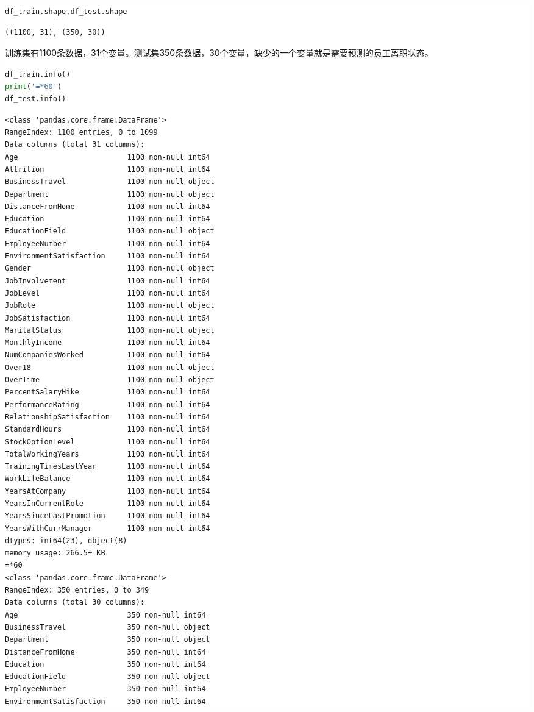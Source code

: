 
```python
df_train.shape,df_test.shape
```




    ((1100, 31), (350, 30))



训练集有1100条数据，31个变量。测试集350条数据，30个变量，缺少的一个变量就是需要预测的员工离职状态。


```python
df_train.info()
print('=*60')
df_test.info()
```

    <class 'pandas.core.frame.DataFrame'>
    RangeIndex: 1100 entries, 0 to 1099
    Data columns (total 31 columns):
    Age                         1100 non-null int64
    Attrition                   1100 non-null int64
    BusinessTravel              1100 non-null object
    Department                  1100 non-null object
    DistanceFromHome            1100 non-null int64
    Education                   1100 non-null int64
    EducationField              1100 non-null object
    EmployeeNumber              1100 non-null int64
    EnvironmentSatisfaction     1100 non-null int64
    Gender                      1100 non-null object
    JobInvolvement              1100 non-null int64
    JobLevel                    1100 non-null int64
    JobRole                     1100 non-null object
    JobSatisfaction             1100 non-null int64
    MaritalStatus               1100 non-null object
    MonthlyIncome               1100 non-null int64
    NumCompaniesWorked          1100 non-null int64
    Over18                      1100 non-null object
    OverTime                    1100 non-null object
    PercentSalaryHike           1100 non-null int64
    PerformanceRating           1100 non-null int64
    RelationshipSatisfaction    1100 non-null int64
    StandardHours               1100 non-null int64
    StockOptionLevel            1100 non-null int64
    TotalWorkingYears           1100 non-null int64
    TrainingTimesLastYear       1100 non-null int64
    WorkLifeBalance             1100 non-null int64
    YearsAtCompany              1100 non-null int64
    YearsInCurrentRole          1100 non-null int64
    YearsSinceLastPromotion     1100 non-null int64
    YearsWithCurrManager        1100 non-null int64
    dtypes: int64(23), object(8)
    memory usage: 266.5+ KB
    =*60
    <class 'pandas.core.frame.DataFrame'>
    RangeIndex: 350 entries, 0 to 349
    Data columns (total 30 columns):
    Age                         350 non-null int64
    BusinessTravel              350 non-null object
    Department                  350 non-null object
    DistanceFromHome            350 non-null int64
    Education                   350 non-null int64
    EducationField              350 non-null object
    EmployeeNumber              350 non-null int64
    EnvironmentSatisfaction     350 non-null int64